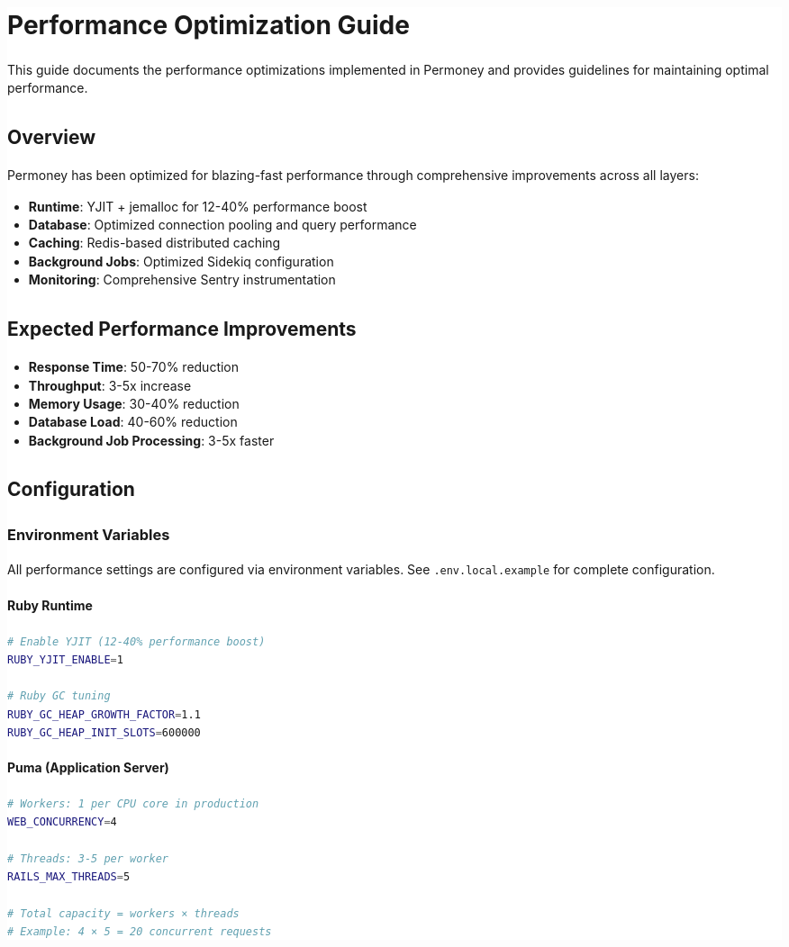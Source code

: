 # Performance Optimization Guide

This guide documents the performance optimizations implemented in Permoney and provides guidelines for maintaining optimal performance.

## Overview

Permoney has been optimized for blazing-fast performance through comprehensive improvements across all layers:

- **Runtime**: YJIT + jemalloc for 12-40% performance boost
- **Database**: Optimized connection pooling and query performance
- **Caching**: Redis-based distributed caching
- **Background Jobs**: Optimized Sidekiq configuration
- **Monitoring**: Comprehensive Sentry instrumentation

## Expected Performance Improvements

- **Response Time**: 50-70% reduction
- **Throughput**: 3-5x increase
- **Memory Usage**: 30-40% reduction
- **Database Load**: 40-60% reduction
- **Background Job Processing**: 3-5x faster

## Configuration

### Environment Variables

All performance settings are configured via environment variables. See `.env.local.example` for complete configuration.

#### Ruby Runtime

```bash
# Enable YJIT (12-40% performance boost)
RUBY_YJIT_ENABLE=1

# Ruby GC tuning
RUBY_GC_HEAP_GROWTH_FACTOR=1.1
RUBY_GC_HEAP_INIT_SLOTS=600000
```

#### Puma (Application Server)

```bash
# Workers: 1 per CPU core in production
WEB_CONCURRENCY=4

# Threads: 3-5 per worker
RAILS_MAX_THREADS=5

# Total capacity = workers × threads
# Example: 4 × 5 = 20 concurrent requests
```
